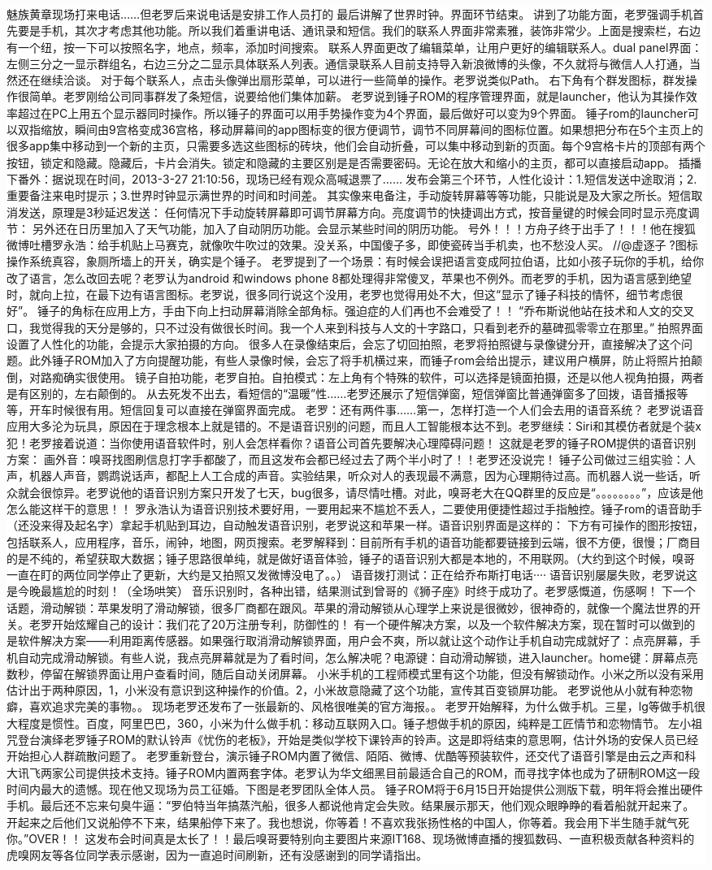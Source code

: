 魅族黄章现场打来电话……但老罗后来说电话是安排工作人员打的 最后讲解了世界时钟。界面环节结束。 讲到了功能方面，老罗强调手机首先要是手机，其次才考虑其他功能。所以我们着重讲电话、通讯录和短信。我们的联系人界面非常素雅，装饰非常少。上面是搜索栏，右边有一个纽，按一下可以按照名字，地点，频率，添加时间搜索。 联系人界面更改了编辑菜单，让用户更好的编辑联系人。dual panel界面：左侧三分之一显示群组名，右边三分之二显示具体联系人列表。通信录联系人目前支持导入新浪微博的头像，不久就将与微信人人打通，当然还在继续洽谈。 对于每个联系人，点击头像弹出扇形菜单，可以进行一些简单的操作。老罗说类似Path。 右下角有个群发图标，群发操作很简单。老罗刚给公司同事群发了条短信，说要给他们集体加薪。 老罗说到锤子ROM的程序管理界面，就是launcher，他认为其操作效率超过在PC上用五个显示器同时操作。所以锤子的界面可以用手势操作变为4个界面，最后做好可以变为9个界面。 锤子rom的launcher可以双指缩放，瞬间由9宫格变成36宫格，移动屏幕间的app图标变的很方便调节，调节不同屏幕间的图标位置。如果想把分布在5个主页上的很多app集中移动到一个新的主页，只需要多选这些图标的砖块，他们会自动折叠，可以集中移动到新的页面。每个9宫格卡片的顶部有两个按钮，锁定和隐藏。隐藏后，卡片会消失。锁定和隐藏的主要区别是是否需要密码。无论在放大和缩小的主页，都可以直接启动app。 插播下番外：据说现在时间，2013-3-27 21:10:56，现场已经有观众高喊退票了…… 发布会第三个环节，人性化设计：1.短信发送中途取消；2.重要备注来电时提示；3.世界时钟显示满世界的时间和时间差。 其实像来电备注，手动旋转屏幕等等功能，只能说是及大家之所长。短信取消发送，原理是3秒延迟发送： 任何情况下手动旋转屏幕即可调节屏幕方向。亮度调节的快捷调出方式，按音量键的时候会同时显示亮度调节： 另外还在日历里加入了天气功能，加入了自动阴历功能。会显示某些时间的阴历功能。 号外！！！方舟子终于出手了！！！他在搜狐微博吐槽罗永浩：给手机贴上马赛克，就像吹牛吹过的效果。没关系，中国傻子多，即使瓷砖当手机卖，也不愁没人买。 //@虚逐子 ?图标操作系统真容，象厕所墙上的开关，确实是个锤子。 老罗提到了一个场景：有时候会误把语言变成阿拉伯语，比如小孩子玩你的手机，给你改了语言，怎么改回去呢？老罗认为android 和windows phone 8都处理得非常傻叉，苹果也不例外。而老罗的手机，因为语言感到绝望时，就向上拉，在最下边有语言图标。老罗说，很多同行说这个没用，老罗也觉得用处不大，但这“显示了锤子科技的情怀，细节考虑很好”。 锤子的角标在应用上方，手由下向上扫动屏幕消除全部角标。强迫症的人们再也不会难受了！！ “乔布斯说他站在技术和人文的交叉口，我觉得我的天分是够的，只不过没有做很长时间。我一个人来到科技与人文的十字路口，只看到老乔的墓碑孤零零立在那里。” 拍照界面设置了人性化的功能，会提示大家拍摄的方向。 很多人在录像结束后，会忘了切回拍照，老罗将拍照键与录像键分开，直接解决了这个问题。此外锤子ROM加入了方向提醒功能，有些人录像时候，会忘了将手机横过来，而锤子rom会给出提示，建议用户横屏，防止将照片拍颠倒，对路痴确实很使用。 镜子自拍功能，老罗自拍。自拍模式：左上角有个特殊的软件，可以选择是镜面拍摄，还是以他人视角拍摄，两者是有区别的，左右颠倒的。 从去死发不出去，看短信的“温暖”性……老罗还展示了短信弹窗，短信弹窗比普通弹窗多了回拨，语音播报等等，开车时候很有用。短信回复可以直接在弹窗界面完成。 老罗：还有两件事……第一，怎样打造一个人们会去用的语音系统？ 老罗说语音应用大多沦为玩具，原因在于理念根本上就是错的。不是语音识别的问题，而且人工智能根本达不到。老罗继续：Siri和其模仿者就是个装x犯！老罗接着说道：当你使用语音软件时，别人会怎样看你？语音公司首先要解决心理障碍问题！ 这就是老罗的锤子ROM提供的语音识别方案： 画外音：嗅哥找图刷信息打字手都酸了，而且这发布会都已经过去了两个半小时了！！老罗还没说完！ 锤子公司做过三组实验：人声，机器人声音，鹦鹉说话声，都配上人工合成的声音。实验结果，听众对人的表现最不满意，因为心理期待过高。而机器人说一些话，听众就会很惊异。老罗说他的语音识别方案只开发了七天，bug很多，请尽情吐槽。对此，嗅哥老大在QQ群里的反应是“。。。。。。。。”，应该是他怎么能这样干的意思！！ 罗永浩认为语音识别技术要好用，一要用起来不尴尬不丢人，二要使用便捷性超过手指触控。锤子rom的语音助手（还没来得及起名字）拿起手机贴到耳边，自动触发语音识别，老罗说这和苹果一样。语音识别界面是这样的： 下方有可操作的图形按钮，包括联系人，应用程序，音乐，闹钟，地图，网页搜索。老罗解释到：目前所有手机的语音功能都要链接到云端，很不方便，很慢；厂商目的是不纯的，希望获取大数据；锤子思路很单纯，就是做好语音体验，锤子的语音识别大都是本地的，不用联网。（大约到这个时候，嗅哥一直在盯的两位同学停止了更新，大约是又拍照又发微博没电了。。） 语音拨打测试：正在给乔布斯打电话···· 语音识别屡屡失败，老罗说这是今晚最尴尬的时刻！（全场哄笑） 音乐识别时，各种出错，结果测试到曾哥的《狮子座》时终于成功了。老罗感慨道，伤感啊！ 下一个话题，滑动解锁：苹果发明了滑动解锁，很多厂商都在跟风。苹果的滑动解锁从心理学上来说是很微妙，很神奇的，就像一个魔法世界的开关。老罗开始炫耀自己的设计：我们花了20万注册专利，防御性的！ 有一个硬件解决方案，以及一个软件解决方案，现在暂时可以做到的是软件解决方案——利用距离传感器。如果强行取消滑动解锁界面，用户会不爽，所以就让这个动作让手机自动完成就好了：点亮屏幕，手机自动完成滑动解锁。有些人说，我点亮屏幕就是为了看时间，怎么解决呢？电源键：自动滑动解锁，进入launcher。home键：屏幕点亮数秒，停留在解锁界面让用户查看时间，随后自动关闭屏幕。 小米手机的工程师模式里有这个功能，但没有解锁动作。小米之所以没有采用估计出于两种原因，1，小米没有意识到这种操作的价值。2，小米故意隐藏了这个功能，宣传其百变锁屏功能。 老罗说他从小就有种恋物癖，喜欢追求完美的事物。。 现场老罗还发布了一张最新的、风格很唯美的官方海报。。 老罗开始解释，为什么做手机。三星，lg等做手机很大程度是惯性。百度，阿里巴巴，360，小米为什么做手机：移动互联网入口。锤子想做手机的原因，纯粹是工匠情节和恋物情节。 左小祖咒登台演绎老罗锤子ROM的默认铃声《忧伤的老板》，开始是类似学校下课铃声的铃声。这是即将结束的意思啊，估计外场的安保人员已经开始担心人群疏散问题了。 老罗重新登台，演示锤子ROM内置了微信、陌陌、微博、优酷等预装软件，还交代了语音引擎是由云之声和科大讯飞两家公司提供技术支持。锤子ROM内置两套字体。老罗认为华文细黑目前最适合自己的ROM，而寻找字体也成为了研制ROM这一段时间内最大的遗憾。现在他又现场为员工征婚。下图是老罗团队全体人员。 锤子ROM将于6月15日开始提供公测版下载，明年将会推出硬件手机。最后还不忘来句臭牛逼：“罗伯特当年搞蒸汽船，很多人都说他肯定会失败。结果展示那天，他们观众眼睁睁的看着船就开起来了。开起来之后他们又说船停不下来，结果船停下来了。我也想说，你等着！不喜欢我张扬性格的中国人，你等着。我会用下半生随手就气死你。”OVER！！ 这发布会时间真是太长了！！最后嗅哥要特别向主要图片来源IT168、现场微博直播的搜狐数码、一直积极贡献各种资料的虎嗅网友等各位同学表示感谢，因为一直追时间刷新，还有没感谢到的同学请指出。

